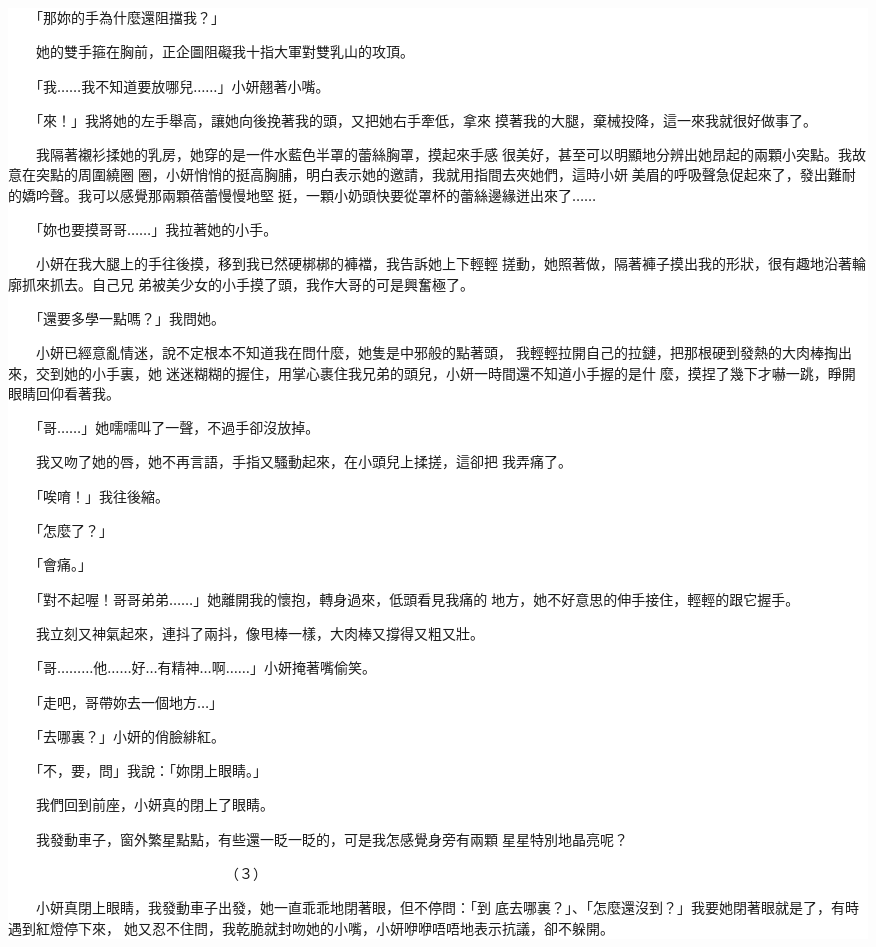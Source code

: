 　　「那妳的手為什麼還阻擋我？」

　　她的雙手箍在胸前，正企圖阻礙我十指大軍對雙乳山的攻頂。

　　「我……我不知道要放哪兒……」小妍翹著小嘴。

　　「來！」我將她的左手舉高，讓她向後挽著我的頭，又把她右手牽低，拿來
摸著我的大腿，棄械投降，這一來我就很好做事了。

　　我隔著襯衫揉她的乳房，她穿的是一件水藍色半罩的蕾絲胸罩，摸起來手感
很美好，甚至可以明顯地分辨出她昂起的兩顆小突點。我故意在突點的周圍繞圈
圈，小妍悄悄的挺高胸脯，明白表示她的邀請，我就用指間去夾她們，這時小妍
美眉的呼吸聲急促起來了，發出難耐的嬌吟聲。我可以感覺那兩顆蓓蕾慢慢地堅
挺，一顆小奶頭快要從罩杯的蕾絲邊緣迸出來了……

　　「妳也要摸哥哥……」我拉著她的小手。

　　小妍在我大腿上的手往後摸，移到我已然硬梆梆的褲襠，我告訴她上下輕輕
搓動，她照著做，隔著褲子摸出我的形狀，很有趣地沿著輪廓抓來抓去。自己兄
弟被美少女的小手摸了頭，我作大哥的可是興奮極了。

　　「還要多學一點嗎？」我問她。

　　小妍已經意亂情迷，說不定根本不知道我在問什麼，她隻是中邪般的點著頭，
我輕輕拉開自己的拉鏈，把那根硬到發熱的大肉棒掏出來，交到她的小手裏，她
迷迷糊糊的握住，用掌心裹住我兄弟的頭兒，小妍一時間還不知道小手握的是什
麼，摸捏了幾下才嚇一跳，睜開眼睛回仰看著我。

　　「哥……」她嚅嚅叫了一聲，不過手卻沒放掉。

　　我又吻了她的唇，她不再言語，手指又騷動起來，在小頭兒上揉搓，這卻把
我弄痛了。

　　「唉唷！」我往後縮。

　　「怎麼了？」

　　「會痛。」

　　「對不起喔！哥哥弟弟……」她離開我的懷抱，轉身過來，低頭看見我痛的
地方，她不好意思的伸手接住，輕輕的跟它握手。

　　我立刻又神氣起來，連抖了兩抖，像甩棒一樣，大肉棒又撐得又粗又壯。

　　「哥………他……好…有精神…啊……」小妍掩著嘴偷笑。

　　「走吧，哥帶妳去一個地方…」

　　「去哪裏？」小妍的俏臉緋紅。

　　「不，要，問」我說：「妳閉上眼睛。」

　　我們回到前座，小妍真的閉上了眼睛。

　　我發動車子，窗外繁星點點，有些還一眨一眨的，可是我怎感覺身旁有兩顆
星星特別地晶亮呢？

　　　　　　　　　　　　　　　　（３）

　　小妍真閉上眼睛，我發動車子出發，她一直乖乖地閉著眼，但不停問：「到
底去哪裏？」、「怎麼還沒到？」我要她閉著眼就是了，有時遇到紅燈停下來，
她又忍不住問，我乾脆就封吻她的小嘴，小妍咿咿唔唔地表示抗議，卻不躲開。
